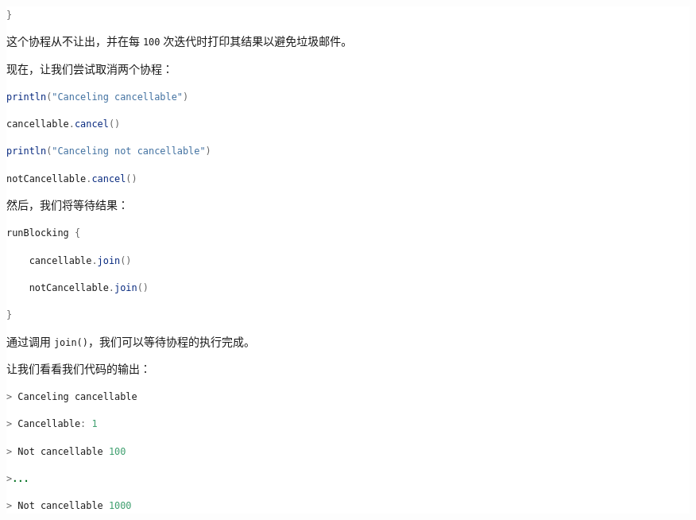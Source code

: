 ```java
}
```

这个协程从不让出，并在每 `100` 次迭代时打印其结果以避免垃圾邮件。

现在，让我们尝试取消两个协程：

```java
println("Canceling cancellable") 
```

```java
cancellable.cancel() 
```

```java
println("Canceling not cancellable") 
```

```java
notCancellable.cancel()
```

然后，我们将等待结果：

```java
runBlocking { 
```

```java
    cancellable.join() 
```

```java
    notCancellable.join() 
```

```java
}
```

通过调用 `join()`，我们可以等待协程的执行完成。

让我们看看我们代码的输出：

```java
> Canceling cancellable
```

```java
> Cancellable: 1
```

```java
> Not cancellable 100
```

```java
>...
```

```java
> Not cancellable 1000
```
